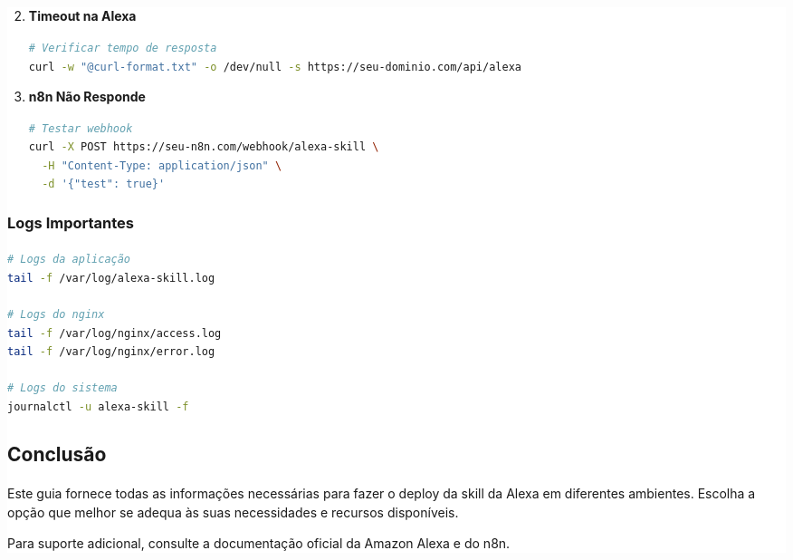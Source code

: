 2. **Timeout na Alexa**
   ```bash
   # Verificar tempo de resposta
   curl -w "@curl-format.txt" -o /dev/null -s https://seu-dominio.com/api/alexa
   ```

3. **n8n Não Responde**
   ```bash
   # Testar webhook
   curl -X POST https://seu-n8n.com/webhook/alexa-skill \
     -H "Content-Type: application/json" \
     -d '{"test": true}'
   ```

### Logs Importantes

```bash
# Logs da aplicação
tail -f /var/log/alexa-skill.log

# Logs do nginx
tail -f /var/log/nginx/access.log
tail -f /var/log/nginx/error.log

# Logs do sistema
journalctl -u alexa-skill -f
```

## Conclusão

Este guia fornece todas as informações necessárias para fazer o deploy da skill da Alexa em diferentes ambientes. Escolha a opção que melhor se adequa às suas necessidades e recursos disponíveis.

Para suporte adicional, consulte a documentação oficial da Amazon Alexa e do n8n.

